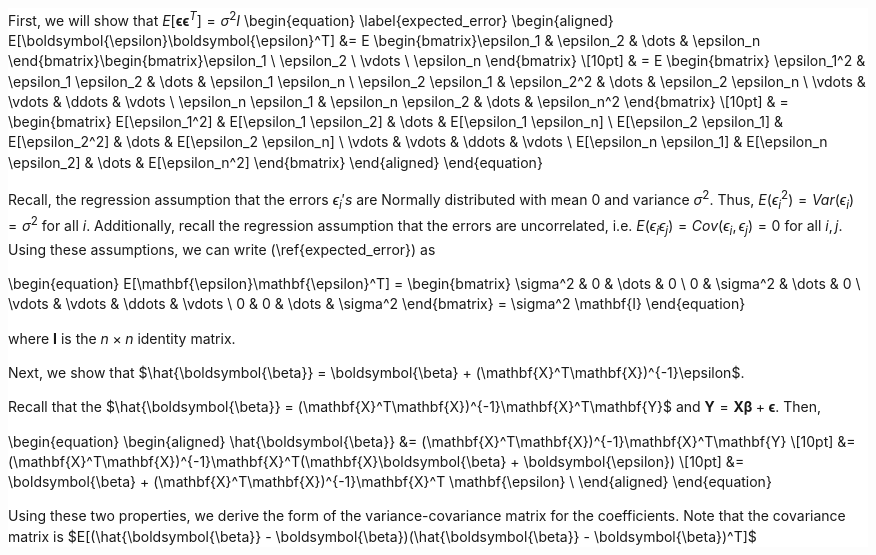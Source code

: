 First, we will show that $E[\boldsymbol{\epsilon}\boldsymbol{\epsilon}^T] = \sigma^2I$
\begin{equation}
\label{expected_error}
\begin{aligned}
E[\boldsymbol{\epsilon}\boldsymbol{\epsilon}^T] &= E \begin{bmatrix}\epsilon_1  & \epsilon_2 & \dots & \epsilon_n \end{bmatrix}\begin{bmatrix}\epsilon_1 \\ \epsilon_2 \\ \vdots \\ \epsilon_n \end{bmatrix}  \\[10pt]
& = E \begin{bmatrix} \epsilon_1^2  & \epsilon_1 \epsilon_2 & \dots & \epsilon_1 \epsilon_n \\
\epsilon_2 \epsilon_1 & \epsilon_2^2 & \dots & \epsilon_2 \epsilon_n \\ 
\vdots & \vdots & \ddots & \vdots \\ 
\epsilon_n \epsilon_1 & \epsilon_n \epsilon_2 & \dots & \epsilon_n^2 
\end{bmatrix} \\[10pt]
& = \begin{bmatrix} E[\epsilon_1^2]  & E[\epsilon_1 \epsilon_2] & \dots & E[\epsilon_1 \epsilon_n] \\
E[\epsilon_2 \epsilon_1] & E[\epsilon_2^2] & \dots & E[\epsilon_2 \epsilon_n] \\
\vdots & \vdots & \ddots & \vdots \\ 
E[\epsilon_n \epsilon_1] & E[\epsilon_n \epsilon_2] & \dots & E[\epsilon_n^2]
\end{bmatrix}
\end{aligned}
\end{equation}

Recall, the regression assumption that the errors $\epsilon_i's$ are Normally distributed with mean 0 and variance $\sigma^2$. Thus, $E(\epsilon_i^2) = Var(\epsilon_i) = \sigma^2$ for all $i$. Additionally, recall the regression assumption that the errors are uncorrelated, i.e. $E(\epsilon_i \epsilon_j) = Cov(\epsilon_i, \epsilon_j) = 0$ for all $i,j$. Using these assumptions, we can write (\ref{expected_error}) as 

\begin{equation}
E[\mathbf{\epsilon}\mathbf{\epsilon}^T]  = \begin{bmatrix} \sigma^2  & 0 & \dots & 0 \\
0 & \sigma^2  & \dots & 0 \\
\vdots & \vdots & \ddots & \vdots \\
0 & 0 & \dots & \sigma^2
\end{bmatrix} = \sigma^2 \mathbf{I}
\end{equation}

where $\mathbf{I}$ is the $n \times n$ identity matrix.


Next, we show that $\hat{\boldsymbol{\beta}} = \boldsymbol{\beta} + (\mathbf{X}^T\mathbf{X})^{-1}\epsilon$.

Recall that the $\hat{\boldsymbol{\beta}} = (\mathbf{X}^T\mathbf{X})^{-1}\mathbf{X}^T\mathbf{Y}$ and $\mathbf{Y} = \mathbf{X}\mathbf{\beta} + \mathbf{\epsilon}$.  Then,

\begin{equation}
\begin{aligned}
\hat{\boldsymbol{\beta}} &= (\mathbf{X}^T\mathbf{X})^{-1}\mathbf{X}^T\mathbf{Y} \\[10pt]
&= (\mathbf{X}^T\mathbf{X})^{-1}\mathbf{X}^T(\mathbf{X}\boldsymbol{\beta} + \boldsymbol{\epsilon}) \\[10pt]
&= \boldsymbol{\beta} + (\mathbf{X}^T\mathbf{X})^{-1}\mathbf{X}^T \mathbf{\epsilon} \\
\end{aligned}
\end{equation}


Using these two properties, we derive the form of the variance-covariance matrix for the coefficients. Note that the covariance matrix is $E[(\hat{\boldsymbol{\beta}} - \boldsymbol{\beta})(\hat{\boldsymbol{\beta}} - \boldsymbol{\beta})^T]$
